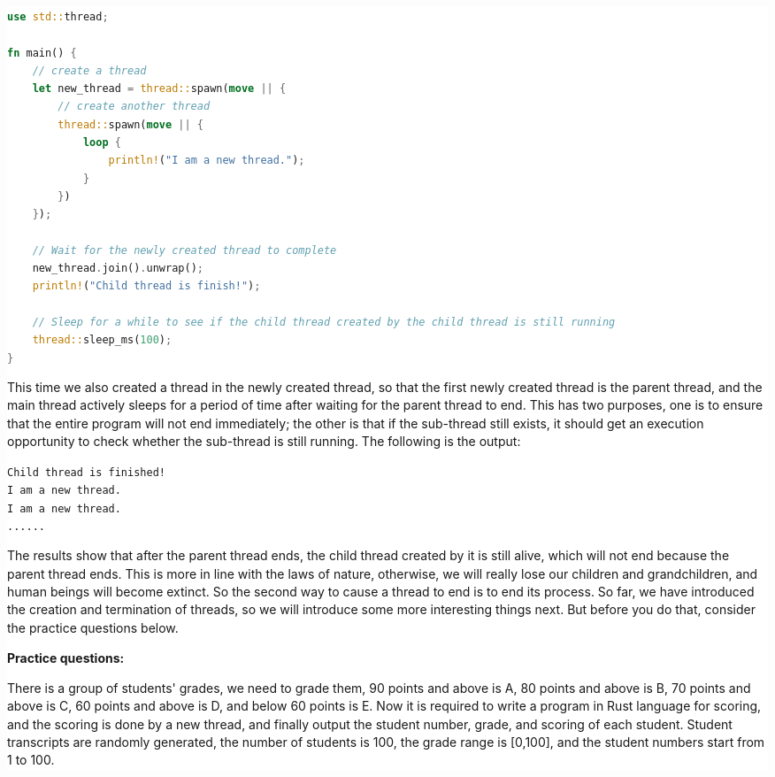 ```rust
use std::thread;

fn main() {
	// create a thread
    let new_thread = thread::spawn(move || {
    	// create another thread
    	thread::spawn(move || {
    		loop {
	            println!("I am a new thread.");
	        }
    	})
    });

    // Wait for the newly created thread to complete
    new_thread.join().unwrap();
    println!("Child thread is finish!");

    // Sleep for a while to see if the child thread created by the child thread is still running
    thread::sleep_ms(100);
}
```

This time we also created a thread in the newly created thread, so that the first newly created thread is the parent thread, and the main thread actively sleeps for a period of time after waiting for the parent thread to end. This has two purposes, one is to ensure that the entire program will not end immediately; the other is that if the sub-thread still exists, it should get an execution opportunity to check whether the sub-thread is still running. The following is the output:

```
Child thread is finished!
I am a new thread.
I am a new thread.
......
```

The results show that after the parent thread ends, the child thread created by it is still alive, which will not end because the parent thread ends. This is more in line with the laws of nature, otherwise, we will really lose our children and grandchildren, and human beings will become extinct. So the second way to cause a thread to end is to end its process. So far, we have introduced the creation and termination of threads, so we will introduce some more interesting things next. But before you do that, consider the practice questions below.

**Practice questions:**

There is a group of students' grades, we need to grade them, 90 points and above is A, 80 points and above is B, 70 points and above is C, 60 points and above is D, and below 60 points is E. Now it is required to write a program in Rust language for scoring, and the scoring is done by a new thread, and finally output the student number, grade, and scoring of each student. Student transcripts are randomly generated, the number of students is 100, the grade range is [0,100], and the student numbers start from 1 to 100.
